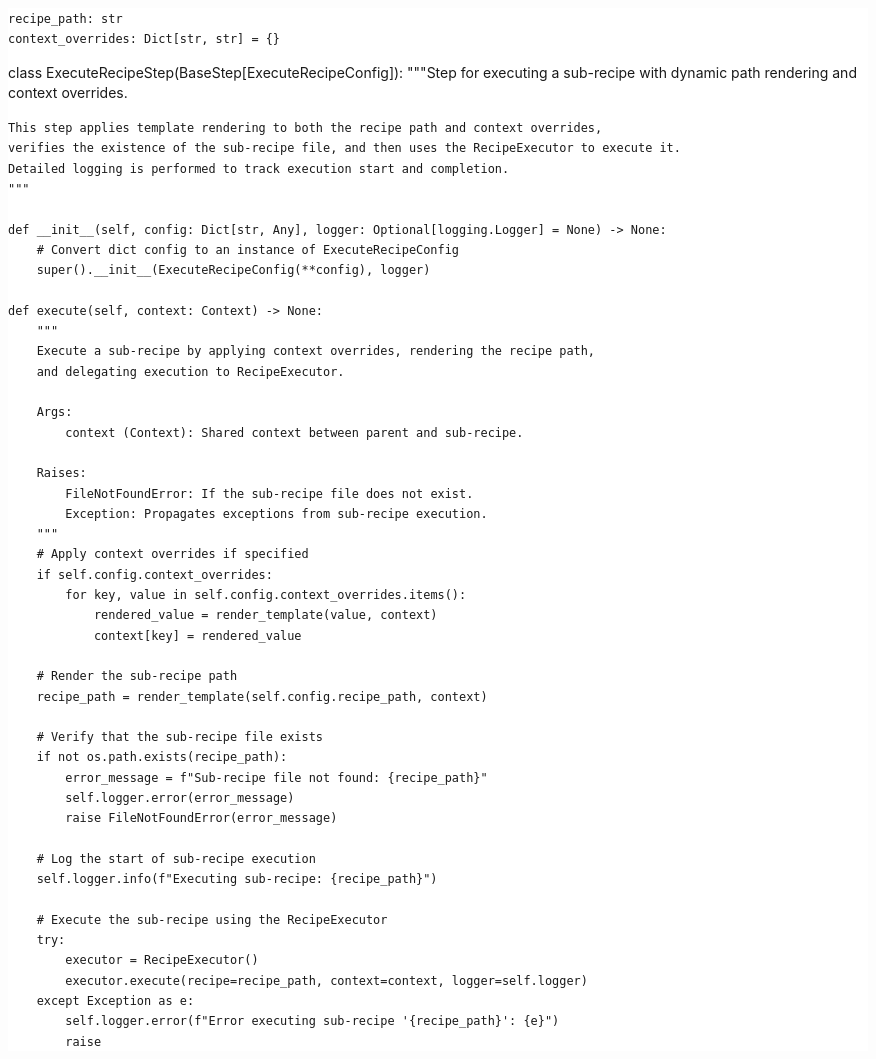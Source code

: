     recipe_path: str
    context_overrides: Dict[str, str] = {}


class ExecuteRecipeStep(BaseStep[ExecuteRecipeConfig]):
    """Step for executing a sub-recipe with dynamic path rendering and context overrides.

    This step applies template rendering to both the recipe path and context overrides,
    verifies the existence of the sub-recipe file, and then uses the RecipeExecutor to execute it.
    Detailed logging is performed to track execution start and completion.
    """

    def __init__(self, config: Dict[str, Any], logger: Optional[logging.Logger] = None) -> None:
        # Convert dict config to an instance of ExecuteRecipeConfig
        super().__init__(ExecuteRecipeConfig(**config), logger)

    def execute(self, context: Context) -> None:
        """
        Execute a sub-recipe by applying context overrides, rendering the recipe path,
        and delegating execution to RecipeExecutor.

        Args:
            context (Context): Shared context between parent and sub-recipe.

        Raises:
            FileNotFoundError: If the sub-recipe file does not exist.
            Exception: Propagates exceptions from sub-recipe execution.
        """
        # Apply context overrides if specified
        if self.config.context_overrides:
            for key, value in self.config.context_overrides.items():
                rendered_value = render_template(value, context)
                context[key] = rendered_value

        # Render the sub-recipe path
        recipe_path = render_template(self.config.recipe_path, context)

        # Verify that the sub-recipe file exists
        if not os.path.exists(recipe_path):
            error_message = f"Sub-recipe file not found: {recipe_path}"
            self.logger.error(error_message)
            raise FileNotFoundError(error_message)

        # Log the start of sub-recipe execution
        self.logger.info(f"Executing sub-recipe: {recipe_path}")

        # Execute the sub-recipe using the RecipeExecutor
        try:
            executor = RecipeExecutor()
            executor.execute(recipe=recipe_path, context=context, logger=self.logger)
        except Exception as e:
            self.logger.error(f"Error executing sub-recipe '{recipe_path}': {e}")
            raise
